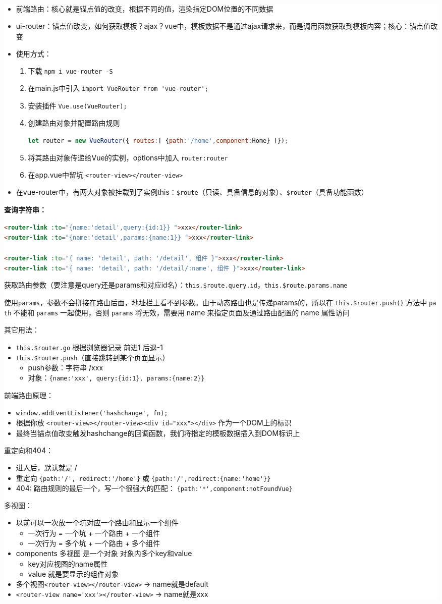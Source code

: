 - 前端路由：核心就是锚点值的改变，根据不同的值，渲染指定DOM位置的不同数据
- ui-router：锚点值改变，如何获取模板？ajax？vue中，模板数据不是通过ajax请求来，而是调用函数获取到模板内容；核心：锚点值改变
- 使用方式：
  1. 下载 `npm i vue-router -S`
  2. 在main.js中引入 `import VueRouter from 'vue-router';`
  3. 安装插件 `Vue.use(VueRouter);`
  4. 创建路由对象并配置路由规则  
  
     ```js
     let router = new VueRouter({ routes:[ {path:'/home',component:Home} ]});
     ```

  5. 将其路由对象传递给Vue的实例，options中加入 `router:router`
  6. 在app.vue中留坑 `<router-view></router-view>`

- 在vue-router中，有两大对象被挂载到了实例this：`$route`（只读、具备信息的对象）、`$router`（具备功能函数）

**查询字符串：**

```html
<router-link :to="{name:'detail',query:{id:1}} ">xxx</router-link>
<router-link :to="{name:'detail',params:{name:1}} ">xxx</router-link>

<router-link :to="{ name: 'detail', path: '/detail', 组件 }">xxx</router-link>
<router-link :to="{ name: 'detail', path: '/detail/:name', 组件 }">xxx</router-link>
```

获取路由参数（要注意是query还是params和对应id名）：`this.$route.query.id`，`this.$route.params.name`

使用`params`，参数不会拼接在路由后面，地址栏上看不到参数。由于动态路由也是传递params的，所以在 `this.$router.push()` 方法中 `path` 不能和 `params` 一起使用，否则 `params` 将无效，需要用 name 来指定页面及通过路由配置的 name 属性访问

其它用法：

- `this.$router.go` 根据浏览器记录 前进1 后退-1
- `this.$router.push`（直接跳转到某个页面显示）
  - push参数：字符串 /xxx
  - 对象：`{name:'xxx', query:{id:1}, params:{name:2}}`

前端路由原理：

- `window.addEventListener('hashchange', fn);`
- 根据你放 `<router-view></router-view><div id="xxx"></div>` 作为一个DOM上的标识
- 最终当锚点值改变触发hashchange的回调函数，我们将指定的模板数据插入到DOM标识上

重定向和404：

- 进入后，默认就是 /
- 重定向 `{path:'/', redirect:'/home'}` 或 `{path:'/',redirect:{name:'home'}}`
- 404: 路由规则的最后一个，写一个很强大的匹配： `{path:'*',component:notFoundVue}`

多视图：

- 以前可以一次放一个坑对应一个路由和显示一个组件
  - 一次行为 = 一个坑 + 一个路由 + 一个组件
  - 一次行为 = 多个坑 + 一个路由 + 多个组件
- components 多视图 是一个对象 对象内多个key和value
  - key对应视图的name属性
  - value 就是要显示的组件对象
- 多个视图`<router-view></router-view>` -> name就是default
- `<router-view name='xxx'></router-view>` -> name就是xxx
